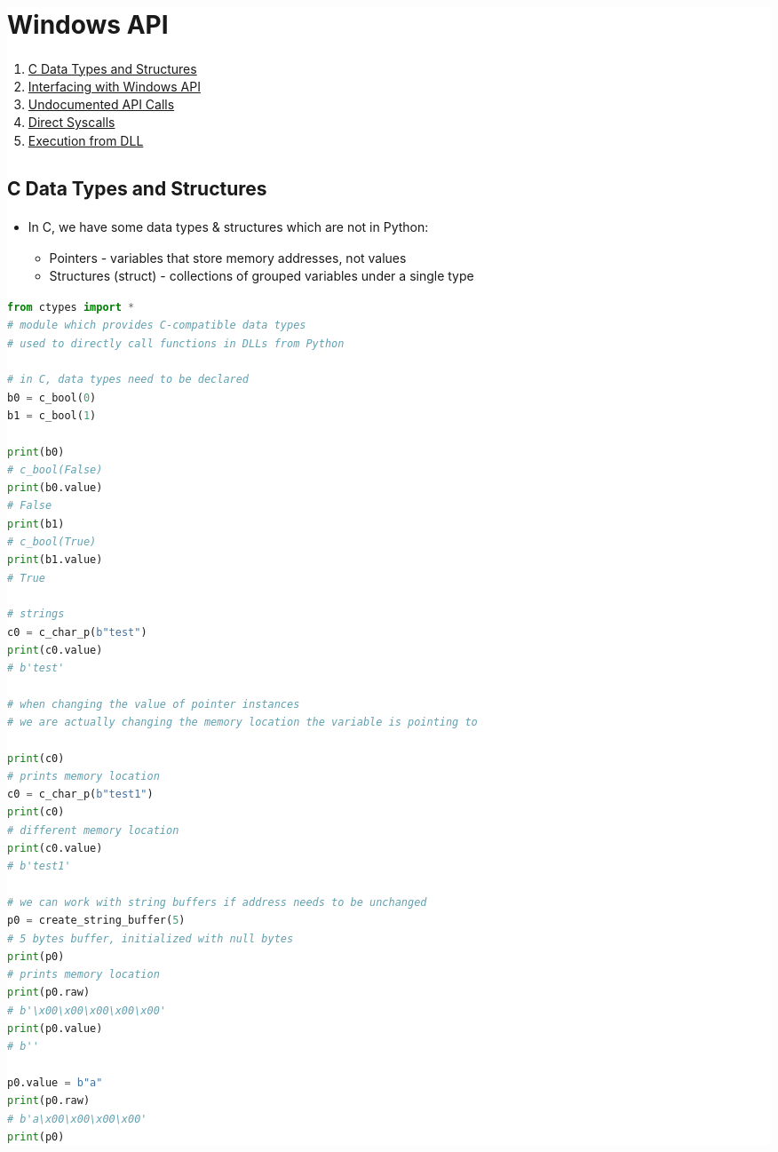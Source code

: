 # Windows API

1. [C Data Types and Structures](#c-data-types-and-structures)
1. [Interfacing with Windows API](#interfacing-with-windows-api)
1. [Undocumented API Calls](#undocumented-api-calls)
1. [Direct Syscalls](#direct-syscalls)
1. [Execution from DLL](#execution-from-dll)

## C Data Types and Structures

* In C, we have some data types & structures which are not in Python:

  * Pointers - variables that store memory addresses, not values
  * Structures (struct) - collections of grouped variables under a single type

```py
from ctypes import *
# module which provides C-compatible data types
# used to directly call functions in DLLs from Python

# in C, data types need to be declared
b0 = c_bool(0)
b1 = c_bool(1)

print(b0)
# c_bool(False)
print(b0.value)
# False
print(b1)
# c_bool(True)
print(b1.value)
# True

# strings
c0 = c_char_p(b"test")
print(c0.value)
# b'test'

# when changing the value of pointer instances
# we are actually changing the memory location the variable is pointing to

print(c0)
# prints memory location
c0 = c_char_p(b"test1")
print(c0)
# different memory location
print(c0.value)
# b'test1'

# we can work with string buffers if address needs to be unchanged
p0 = create_string_buffer(5)
# 5 bytes buffer, initialized with null bytes
print(p0)
# prints memory location
print(p0.raw)
# b'\x00\x00\x00\x00\x00'
print(p0.value)
# b''

p0.value = b"a"
print(p0.raw)
# b'a\x00\x00\x00\x00'
print(p0)
```